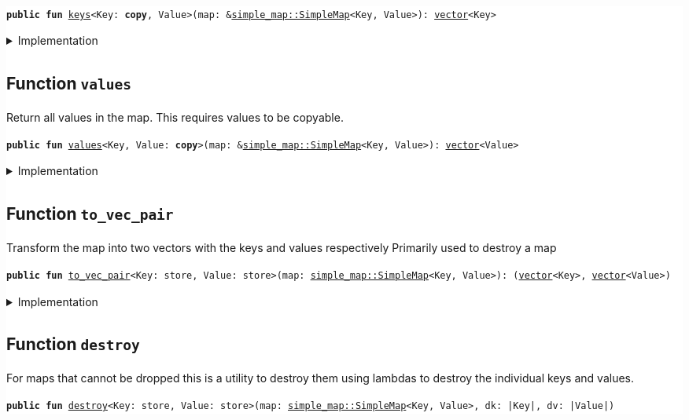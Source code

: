 
<pre><code><b>public</b> <b>fun</b> <a href="simple_map.md#0x1_simple_map_keys">keys</a>&lt;Key: <b>copy</b>, Value&gt;(map: &<a href="simple_map.md#0x1_simple_map_SimpleMap">simple_map::SimpleMap</a>&lt;Key, Value&gt;): <a href="../../move-stdlib/doc/vector.md#0x1_vector">vector</a>&lt;Key&gt;
</code></pre>



<details><summary>Implementation</summary></details>

<a id="0x1_simple_map_values"></a>

## Function `values`

Return all values in the map. This requires values to be copyable.


<pre><code><b>public</b> <b>fun</b> <a href="simple_map.md#0x1_simple_map_values">values</a>&lt;Key, Value: <b>copy</b>&gt;(map: &<a href="simple_map.md#0x1_simple_map_SimpleMap">simple_map::SimpleMap</a>&lt;Key, Value&gt;): <a href="../../move-stdlib/doc/vector.md#0x1_vector">vector</a>&lt;Value&gt;
</code></pre>



<details><summary>Implementation</summary></details>

<a id="0x1_simple_map_to_vec_pair"></a>

## Function `to_vec_pair`

Transform the map into two vectors with the keys and values respectively
Primarily used to destroy a map


<pre><code><b>public</b> <b>fun</b> <a href="simple_map.md#0x1_simple_map_to_vec_pair">to_vec_pair</a>&lt;Key: store, Value: store&gt;(map: <a href="simple_map.md#0x1_simple_map_SimpleMap">simple_map::SimpleMap</a>&lt;Key, Value&gt;): (<a href="../../move-stdlib/doc/vector.md#0x1_vector">vector</a>&lt;Key&gt;, <a href="../../move-stdlib/doc/vector.md#0x1_vector">vector</a>&lt;Value&gt;)
</code></pre>



<details><summary>Implementation</summary></details>

<a id="0x1_simple_map_destroy"></a>

## Function `destroy`

For maps that cannot be dropped this is a utility to destroy them
using lambdas to destroy the individual keys and values.


<pre><code><b>public</b> <b>fun</b> <a href="simple_map.md#0x1_simple_map_destroy">destroy</a>&lt;Key: store, Value: store&gt;(map: <a href="simple_map.md#0x1_simple_map_SimpleMap">simple_map::SimpleMap</a>&lt;Key, Value&gt;, dk: |Key|, dv: |Value|)
</code></pre>


